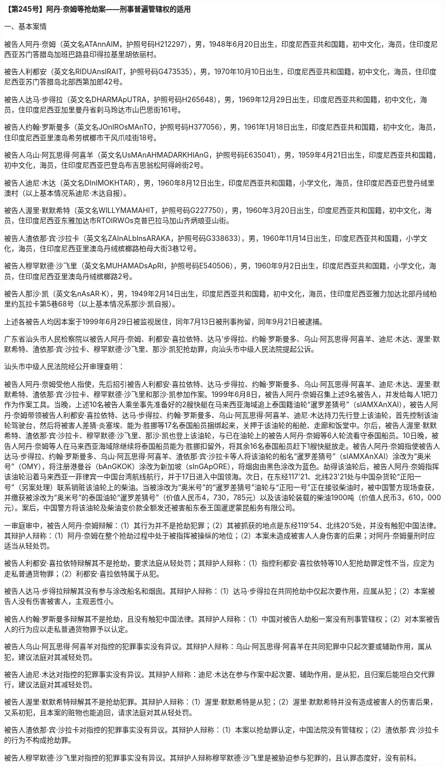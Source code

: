 **【第245号】阿丹·奈姆等抢劫案——刑事普遍管辖权的适用**

一、基本案情

被告人阿丹·奈姆（英文名ATAnnAIM，护照号码H212297），男，1948年6月20日出生，印度尼西亚共和国籍，初中文化，海员，住印度尼西亚苏门答腊岛加班巴路县印得拉基里胡依丽村。

被告人利都安（英文名RIDUAnsIRAIT，护照号码G473535），男，1970年10月10日出生，印度尼西亚共和国籍，初中文化，海员，住印度尼西亚苏门答腊岛北部西第加郎42号。

被告人达马·步得拉（英文名DHARMApUTRA，护照号码H265648），男，1969年12月29日出生，印度尼西亚共和国籍，初中文化，海员，住印度尼西亚加里曼丹省刹马玲达市山巴思街161号。

被告人约翰·罗斯曼多（英文名JOnIROsMAnTO，护照号码H377056），男，1961年1月18日出生，印度尼西亚共和国籍，初中文化，海员，住印度尼西亚里澳岛希劳槟榔市干风爪哇街18号。

被告人乌山·阿瓦思得·阿喜羊（英文名UsMAnAHMADARKHIAnG，护照号码E635041），男，1959年4月21日出生，印度尼西亚共和国籍，初中文化，海员，住印度尼西亚巴登岛布吉思翁松阿得岭街2号。

被告人迪尼·木达（英文名DInIMOKHTAR），男，1960年8月12日出生，印度尼西亚共和国籍，小学文化，海员，住印度尼西亚巴登丹绒里澳村（以上基本情况系迪尼·木达自报）。

被告人渥里·默默希特（英文名WILLYMAMAHIT，护照号码G227750），男，1960年3月20日出生，印度尼西亚共和国籍，初中文化，海员，住印度尼西亚东雅加达市RTOIRWOs克普巴拉马加山齐炳琅亚山街。

被告人渣依那·宾·沙拉卡（英文名ZAInALbInsARAKA，护照号码G338633），男，1960年11月14日出生，印度尼西亚共和国籍，小学文化，海员，住印度尼西亚里澳岛丹绒槟榔路柏母大街3巷12号。

被告人穆罕默德·沙飞里（英文名MUHAMADsApRI，护照号码E540506），男，1960年9月2日出生，印度尼西亚共和国籍，小学文化，海员，住印度尼西亚里澳岛丹绒槟榔路2号。

被告人那沙·凯（英文名nAsAR·K），男，1949年2月14日出生，印度尼西亚共和国籍，初中文化，海员，住印度尼西亚雅力加达北部丹绒柏里约瓦拉卡第5巷68号（以上基本情况系那沙·凯自报）。

上述各被告人均因本案于1999年6月29日被监视居住，同年7月13日被刑事拘留，同年9月21日被逮捕。

广东省汕头市人民检察院以被告人阿丹·奈姆、利都安·喜拉依特、达马‘步得拉、约翰·罗斯曼多、乌山·阿瓦思得·阿喜羊、迪尼·木达、渥里·默默希特、渣依那·宾·沙拉卡、穆罕默德·沙飞里、那沙·凯犯抢劫罪，向汕头市中级人民法院提起公诉。

汕头市中级人民法院经公开审理查明：

被告人阿丹·奈姆受他人指使，先后招引被告人利都安·喜拉依特、达马·步得拉、约翰·罗斯曼多、乌山·阿瓦思得·阿喜羊、迪尼·木达、渥里·默默希特、渣依那·宾·沙拉卡、穆罕默德·沙飞里和那沙·凯参加作案。1999年6月8日，被告人阿丹·奈姆召集上述9名被告人，并发给每人1把刀作为作案工具。当晚，上述10名被告人乘坐事先准备好的2艘快艇在马来西亚海域追上泰国籍油轮“暹罗差猜号”（sIAMXAnXAI），被告人阿丹·奈姆带领被告人利都安·喜拉依特、达马·步得拉、约翰·罗斯曼多、乌山·阿瓦思得·阿喜羊、迪尼·木达持刀先行登上该油轮，首先控制该油轮驾驶台，然后将被害人差猜·炎塞埃、能为·胜挪等17名泰国船员捆绑起来，关押于该油轮的船舱、走廊和饭堂中。尔后，被告人渥里·默默希特、渣依那·宾·沙拉卡、穆罕默德·沙飞里、那沙·凯也登上该油轮，与已在油轮上的被告人阿丹·奈姆等6人轮流看守泰国船员。10日晚，被告人阿丹·奈姆等人在马来西亚海域除继续将泰国船员能为·胜挪扣留外，将其余16名泰国船员赶下1艘快艇放走。被告人阿丹·奈姆指使被告人达马·步得拉、约翰·罗斯曼多、乌山·阿瓦思得·阿喜羊、渣依那·宾·沙拉卡等人将该油轮的船名“暹罗差猜号”（sIAMXAnXAI）涂改为“奥米号”（OMY），将注册港曼谷（bAnGKOK）涂改为新加坡（sInGApORE），将烟囱由黑色涂改为蓝色。劫得该油轮后，被告人阿丹·奈姆指挥该油轮沿着马来西亚一菲律宾一中国台湾航线航行，并于17日进入中国领海。次日，在东经117'21、北纬23'21处与中国杂货轮“正阳一号”（另案处理）联系销赃该油轮上的柴油。当被涂改为“奥米号”的“暹罗差猜号”油轮与“正阳一号”正在接驳柴油时，被中国警方现场查获，并缴获被涂改为“奥米号”的泰国油轮“暹罗差猜号”（价值人民币4，730，785元）以及该油轮装载的柴油1900吨（价值人民币3，610，000元）。案后，中国警方将该油轮及柴油变价款全额发还被害船东泰王国暹逻蒙昆船务有限公司。

一审庭审中，被告人阿丹·奈姆辩解：（1）其行为并不是抢劫犯罪；（2）其被抓获的地点是东经119'54、北纬20’5处，并没有触犯中国法律。其辩护人辩称：（1）阿丹·奈姆在整个抢劫过程中处于被指挥被操纵的地位；（2）本案未造成被害人人身伤害的后果；对阿丹·奈姆量刑时应适当从轻处罚。

被告人利都安·喜拉依特辩解其不是抢劫，要求法庭从轻处罚；其辩护人辩称：（1）指控利都安·喜拉依特等10人犯抢劫罪定性不当，应定为走私普通货物罪；（2）利都安·喜拉依特属于从犯。

被告人达马·步得拉辩解其没有参与涂改船名和烟囱。其辩护人辩称：（1）达马·步得拉在共同抢劫中仅起次要作用，应属从犯；（2）本案被告人没有伤害被害人，主观恶性小。

被告人约翰·罗斯曼多辩解其不是抢劫，且没有触犯中国法律。其辩护人辩称：（1）中国对被告人劫船一案没有刑事管辖权；（2）对本案被告人的行为应以走私普通货物罪予以认定。

被告人乌山·阿瓦思得·阿喜羊对指控的犯罪事实没有异议。其辩护人辩称：乌山·阿瓦思得·阿喜羊在共同犯罪中只起次要或辅助作用，属从犯，建议法庭对其减轻处罚。

被告人迪尼·木达对指控的犯罪事实没有异议。其辩护人辩称：迪尼·木达在参与作案中起次要、辅助作用，是从犯，且归案后能坦白交代罪行，建议法庭对其减轻处罚。

被告人渥里·默默希特辩解其不是抢劫犯罪。其辩护人辩称：（1）渥里·默默希特是从犯；（2）渥里·默默希特并没有造成被害人的伤害后果，又系初犯，且本案的赃物也能追回，请求法庭对其从轻处罚。

被告人渣依那·宾·沙拉卡对指控的犯罪事实没有异议。其辩护人辩称：（1）本案以抢劫罪认定，中国法院没有管辖权；（2）渣依那·宾·沙拉卡的行为不构成抢劫罪。

被告人穆罕默德·沙飞里对指控的犯罪事实没有异议。其辩护人辩称穆罕默德·沙飞里是被胁迫参与犯罪的，且认罪态度好，没有前科。
